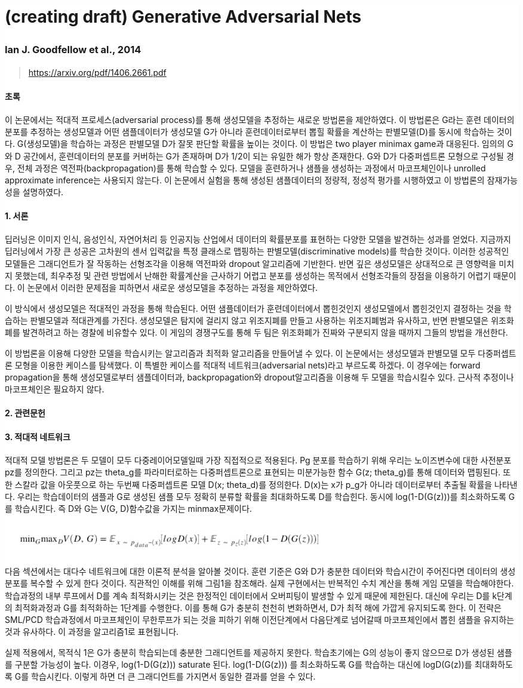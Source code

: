# (creating draft) Generative Adversarial Nets
### Ian J. Goodfellow et al., 2014
> https://arxiv.org/pdf/1406.2661.pdf


#### 초록
이 논문에서는 적대적 프로세스(adversarial process)를 통해 생성모델을 추정하는 새로운 방법론을 제안하였다. 이 방법론은 G라는 훈련 데이터의 분포를 추정하는 생성모델과 어떤 샘플데이터가 생성모델 G가 아니라 훈련데이터로부터 뽑힐 확률을 계산하는 판별모델(D)를 동시에 학습하는 것이다. G(생성모델)을 학습하는  과정은 판별모델 D가 잘못 판단할 확률을 높이는 것이다. 이 방법은  two player minimax game과 대응된다. 임의의 G와 D 공간에서, 훈련데이터의 분포를 커버하는 G가 존재하며 D가 1/2이 되는 유일한 해가 항상 존재한다. G와 D가 다중퍼셉트론 모형으로 구성될 경우, 전체 과정은 역전파(backpropagation)를 통해 학습할 수 있다. 모델을 훈련하거나 샘플을 생성하는 과정에서 마코프체인이나 unrolled approximate inference는 사용되지 않는다. 이 논문에서 실험을 통해 생성된 샘플데이터의 정량적, 정성적 평가를 시행하였고 이 방법론의 잠재가능성을 설명하였다.

#### 1. 서론
딥러닝은 이미지 인식, 음성인식, 자연어처리 등 인공지능 산업에서 데이터의 확률분포를 표현하는 다양한 모델을 발견하는 성과를 얻었다. 지금까지 딥러닝에서 가장 큰 성공은 고차원의 센서 입력값을 특정 클래스로 맵핑하는 판별모델(discriminative models)를 학습한 것이다. 이러한 성공적인 모델들은 그래디언트가 잘 작동하는 선형조각을 이용해 역전파와 dropout 알고리즘에 기반한다. 반면 깊은 생성모델은 상대적으로 큰 영향력을 미치지 못했는데, 최우추정 및 관련 방법에서 난해한 확률계산을 근사하기 어렵고 분포를 생성하는 목적에서 선형조각들의 장점을 이용하기 어렵기 때문이다. 이 논문에서 이러한 문제점을 피하면서 새로운 생성모델을 추정하는 과정을 제안하였다. 

이 방식에서 생성모델은 적대적인 과정을 통해 학습된다. 어떤 샘플데이터가 훈련데이터에서 뽑힌것인지 생성모델에서 뽑힌것인지 결정하는 것을 학습하는 판별모델과 적대관계를 가진다. 생성모델은 탐지에 걸리지 않고 위조지폐를 만들고 사용하는 위조지폐범과 유사하고, 반면 판별모델은 위조화폐를 발견하려고 하는 경찰에 비유할수 있다. 이 게임의 경쟁구도를 통해 두 팀은 위조화폐가 진짜와 구분되지 않을 때까지 그들의 방법을 개선한다. 

이 방법론을 이용해 다양한 모델을 학습시키는 알고리즘과 최적화 알고리즘을 만들어낼 수 있다. 이 논문에서는 생성모델과 판별모델 모두 다중퍼셉트론 모형을 이용한 케이스를 탐색했다. 이 특별한 케이스를 적대적 네트워크(adversarial nets)라고 부르도록 하겠다. 이 경우에는 forward propagation을 통해 생성모델로부터 샘플데이터과, backpropagation와 dropout알고리즘을 이용해 두 모델을 학습시킬수 있다. 근사적 추정이나 마코프체인은 필요하지 않다. 

#### 2. 관련문헌

#### 3. 적대적 네트워크
적대적 모델 방법론은 두 모델이 모두 다중레이어모델일때 가장 직접적으로 적용된다. Pg 분포를 학습하기 위해 우리는 노이즈변수에 대한 사전분포 pz를 정의한다. 그리고 pz는 theta_g를 파라미터로하는 다중퍼셉트론으로 표현되는 미분가능한 함수 G(z; theta_g)를 통해 데이터와 맵핑된다. 또한 스칼라 값을 아웃풋으로 하는 두번째 다중퍼셉트론 모델 D(x; theta_d)를 정의한다. D(x)는 x가 p_g가 아니라 데이터로부터 추출될 확률을 나타낸다. 우리는 학습데이터의 샘플과 G로 생성된 샘플 모두 정확히 분류할 확률을 최대화하도록 D를 학습힌다. 동시에 log(1-D(G(z)))를 최소화하도록 G를 학습시킨다. 
즉 D와 G는 V(G, D)함수값을 가지는 minmax문제이다. 

![식(1)](eq_1.png)

다음 섹션에서는 대다수 네트워크에 대한 이론적 분석을 알아볼 것이다. 훈련 기준은 G와 D가 충분한 데이터와 학습시간이 주어진다면 데이터의 생성분포를 복수할 수 있게 한다 것이다. 직관적인 이해를 위해 그림1을 참조해라. 실제 구현에서는 반복적인 수치 계산을 통해 게임 모델을 학습해야한다. 학습과정의 내부 루프에서 D를 계속 최적화시키는 것은 한정적인 데이터에서 오버피팅이 발생할 수 있게 때문에 제한된다. 대신에 우리는 D를 k단계의 최적화과정과 G를 최적화하는 1단계를 수행한다. 이를 통해 G가 충분히 천천히 변화하면서, D가 최적 해에 가깝게 유지되도록 한다. 이 전략은 SML/PCD 학습과정에서 마코프체인이 무한루프가 되는 것을 피하기 위해 이전단계에서 다음단계로 넘어갈때 마코프체인에서 뽑힌 샘플을 유지하는 것과 유사하다. 이 과정을 알고리즘1로 표현됩니다. 

실제 적용에서, 목적식 1은 G가 충분히 학습되는데 충분한 그래디언트를 제공하지 못한다. 학습초기에는 G의 성능이 좋지 않으므로 D가 생성된 샘플를 구분할 가능성이 높다. 이경우, log(1-D(G(z))) saturate 된다. log(1-D(G(z))) 를 최소화하도록 G를 학습하는 대신에 logD(G(z))를 최대화하도록 G를 학습시킨다. 이렇게 하면 더 큰 그래디언트를 가지면서 동일한 결과를 얻을 수 있다. 
